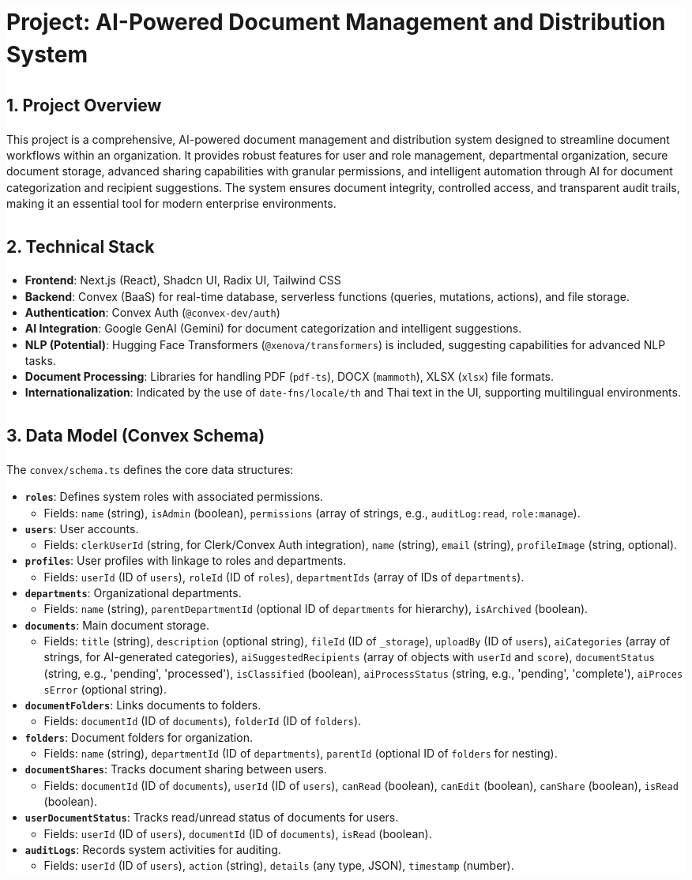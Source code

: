 # Project: AI-Powered Document Management and Distribution System

## 1. Project Overview

This project is a comprehensive, AI-powered document management and distribution system designed to streamline document workflows within an organization. It provides robust features for user and role management, departmental organization, secure document storage, advanced sharing capabilities with granular permissions, and intelligent automation through AI for document categorization and recipient suggestions. The system ensures document integrity, controlled access, and transparent audit trails, making it an essential tool for modern enterprise environments.

## 2. Technical Stack

*   **Frontend**: Next.js (React), Shadcn UI, Radix UI, Tailwind CSS
*   **Backend**: Convex (BaaS) for real-time database, serverless functions (queries, mutations, actions), and file storage.
*   **Authentication**: Convex Auth (`@convex-dev/auth`)
*   **AI Integration**: Google GenAI (Gemini) for document categorization and intelligent suggestions.
*   **NLP (Potential)**: Hugging Face Transformers (`@xenova/transformers`) is included, suggesting capabilities for advanced NLP tasks.
*   **Document Processing**: Libraries for handling PDF (`pdf-ts`), DOCX (`mammoth`), XLSX (`xlsx`) file formats.
*   **Internationalization**: Indicated by the use of `date-fns/locale/th` and Thai text in the UI, supporting multilingual environments.

## 3. Data Model (Convex Schema)

The `convex/schema.ts` defines the core data structures:

*   **`roles`**: Defines system roles with associated permissions.
    *   Fields: `name` (string), `isAdmin` (boolean), `permissions` (array of strings, e.g., `auditLog:read`, `role:manage`).
*   **`users`**: User accounts.
    *   Fields: `clerkUserId` (string, for Clerk/Convex Auth integration), `name` (string), `email` (string), `profileImage` (string, optional).
*   **`profiles`**: User profiles with linkage to roles and departments.
    *   Fields: `userId` (ID of `users`), `roleId` (ID of `roles`), `departmentIds` (array of IDs of `departments`).
*   **`departments`**: Organizational departments.
    *   Fields: `name` (string), `parentDepartmentId` (optional ID of `departments` for hierarchy), `isArchived` (boolean).
*   **`documents`**: Main document storage.
    *   Fields: `title` (string), `description` (optional string), `fileId` (ID of `_storage`), `uploadBy` (ID of `users`), `aiCategories` (array of strings, for AI-generated categories), `aiSuggestedRecipients` (array of objects with `userId` and `score`), `documentStatus` (string, e.g., 'pending', 'processed'), `isClassified` (boolean), `aiProcessStatus` (string, e.g., 'pending', 'complete'), `aiProcessError` (optional string).
*   **`documentFolders`**: Links documents to folders.
    *   Fields: `documentId` (ID of `documents`), `folderId` (ID of `folders`).
*   **`folders`**: Document folders for organization.
    *   Fields: `name` (string), `departmentId` (ID of `departments`), `parentId` (optional ID of `folders` for nesting).
*   **`documentShares`**: Tracks document sharing between users.
    *   Fields: `documentId` (ID of `documents`), `userId` (ID of `users`), `canRead` (boolean), `canEdit` (boolean), `canShare` (boolean), `isRead` (boolean).
*   **`userDocumentStatus`**: Tracks read/unread status of documents for users.
    *   Fields: `userId` (ID of `users`), `documentId` (ID of `documents`), `isRead` (boolean).
*   **`auditLogs`**: Records system activities for auditing.
    *   Fields: `userId` (ID of `users`), `action` (string), `details` (any type, JSON), `timestamp` (number).